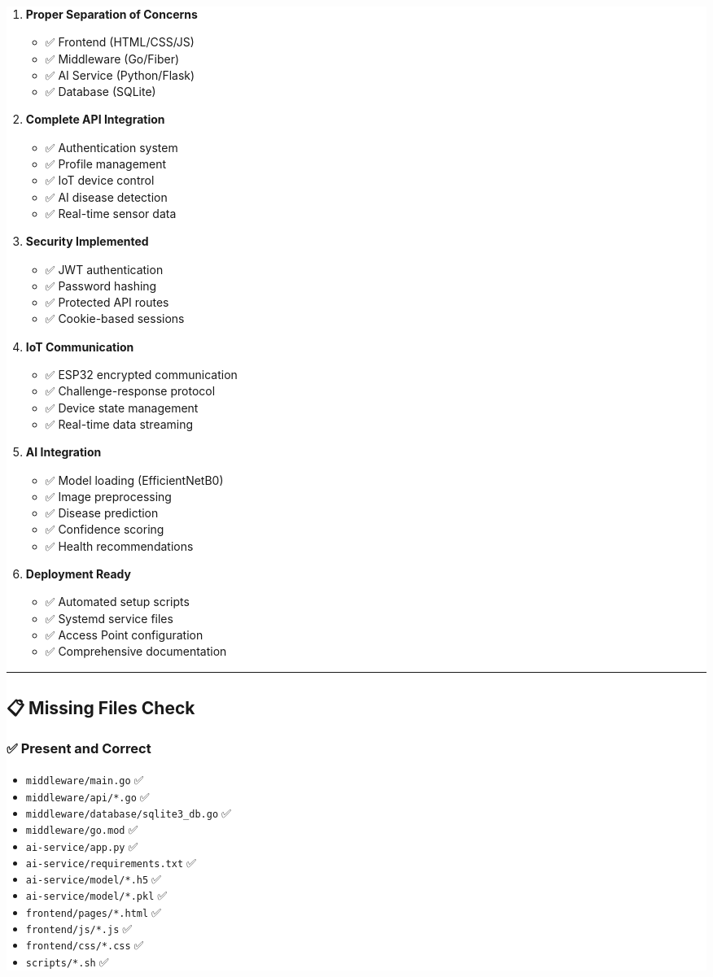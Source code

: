 1. **Proper Separation of Concerns**
   - ✅ Frontend (HTML/CSS/JS)
   - ✅ Middleware (Go/Fiber)
   - ✅ AI Service (Python/Flask)
   - ✅ Database (SQLite)

2. **Complete API Integration**
   - ✅ Authentication system
   - ✅ Profile management
   - ✅ IoT device control
   - ✅ AI disease detection
   - ✅ Real-time sensor data

3. **Security Implemented**
   - ✅ JWT authentication
   - ✅ Password hashing
   - ✅ Protected API routes
   - ✅ Cookie-based sessions

4. **IoT Communication**
   - ✅ ESP32 encrypted communication
   - ✅ Challenge-response protocol
   - ✅ Device state management
   - ✅ Real-time data streaming

5. **AI Integration**
   - ✅ Model loading (EfficientNetB0)
   - ✅ Image preprocessing
   - ✅ Disease prediction
   - ✅ Confidence scoring
   - ✅ Health recommendations

6. **Deployment Ready**
   - ✅ Automated setup scripts
   - ✅ Systemd service files
   - ✅ Access Point configuration
   - ✅ Comprehensive documentation

---

## 📋 Missing Files Check

### ✅ Present and Correct

- `middleware/main.go` ✅
- `middleware/api/*.go` ✅
- `middleware/database/sqlite3_db.go` ✅
- `middleware/go.mod` ✅
- `ai-service/app.py` ✅
- `ai-service/requirements.txt` ✅
- `ai-service/model/*.h5` ✅
- `ai-service/model/*.pkl` ✅
- `frontend/pages/*.html` ✅
- `frontend/js/*.js` ✅
- `frontend/css/*.css` ✅
- `scripts/*.sh` ✅

